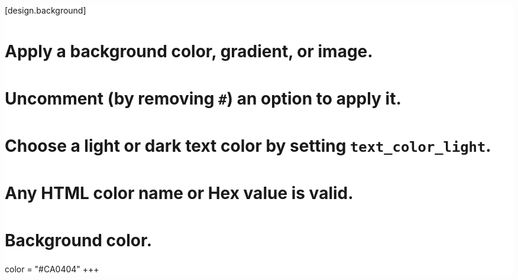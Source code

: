 [design.background]
  # Apply a background color, gradient, or image.
  #   Uncomment (by removing `#`) an option to apply it.
  #   Choose a light or dark text color by setting `text_color_light`.
  #   Any HTML color name or Hex value is valid.
  
  # Background color.
  color = "#CA0404"
+++
